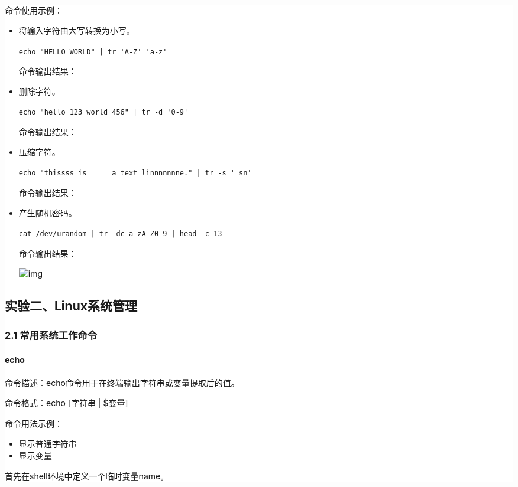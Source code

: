 命令使用示例：

- 将输入字符由大写转换为小写。

  ```
  echo "HELLO WORLD" | tr 'A-Z' 'a-z'
  ```

  

  命令输出结果：

  

- 删除字符。

  ```
  echo "hello 123 world 456" | tr -d '0-9'
  ```

  

  命令输出结果：

  

- 压缩字符。

  ```
  echo "thissss is      a text linnnnnnne." | tr -s ' sn'
  ```

  

  命令输出结果：

  

- 产生随机密码。

  ```
  cat /dev/urandom | tr -dc a-zA-Z0-9 | head -c 13
  ```

  

  命令输出结果：

  ![img](https://img.alicdn.com/tfs/TB1kGFGHQP2gK0jSZPxXXacQpXa-573-69.png)

## 实验二、Linux系统管理

### 2.1 常用系统工作命令

#### echo

命令描述：echo命令用于在终端输出字符串或变量提取后的值。

命令格式：echo [字符串 | $变量]

命令用法示例：

- 显示普通字符串
- 显示变量

首先在shell环境中定义一个临时变量name。
